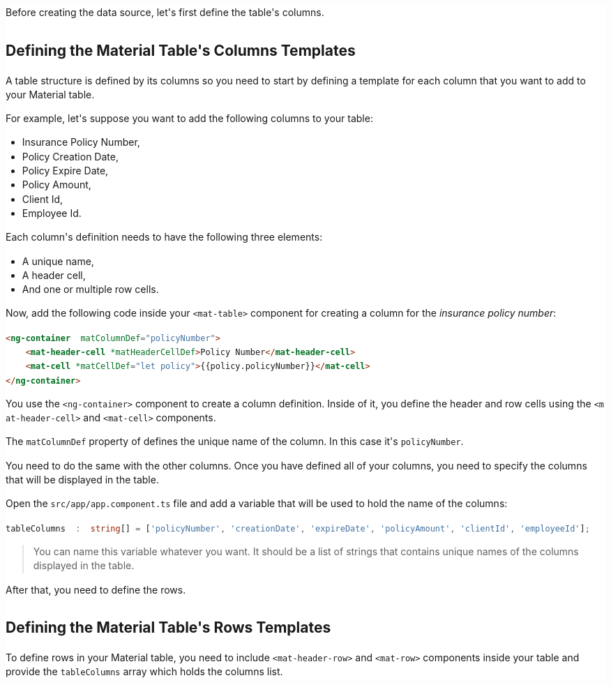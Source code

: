 Before creating the data source, let's first define the table's columns.
 
## Defining the Material Table's Columns Templates
 
 A table structure is defined by its columns so you need to start by defining a template for each column that you want to add to your Material table.

For example, let's suppose you want to add the following columns to your table:

- Insurance Policy Number,
- Policy Creation Date,
- Policy Expire Date,
- Policy Amount,
- Client Id,
- Employee Id.
   
Each column's definition needs to have the following three elements:

- A unique name,
- A header cell, 
- And one or multiple row cells.

Now, add the following code inside your `<mat-table>` component for creating a column for the *insurance policy number*:

```html
<ng-container  matColumnDef="policyNumber">
    <mat-header-cell *matHeaderCellDef>Policy Number</mat-header-cell>
    <mat-cell *matCellDef="let policy">{{policy.policyNumber}}</mat-cell>
</ng-container>
```

You use the `<ng-container>` component to create a column definition. Inside of it, you define the header and row cells using the `<mat-header-cell>` and `<mat-cell>` components.

The `matColumnDef` property of <ng-container> defines the unique name of the column. In this case it's `policyNumber`.


You need to do the same with the other columns. Once you have defined all of your columns, you need to specify the columns that will be displayed in the table. 

Open the `src/app/app.component.ts` file and add a variable that will be used to hold the name of the columns:

```ts
tableColumns  :  string[] = ['policyNumber', 'creationDate', 'expireDate', 'policyAmount', 'clientId', 'employeeId'];
```

> You can name this variable whatever you want. It should be a list of strings that contains unique names of the columns displayed in the table.

After that, you need to define the rows.

## Defining the Material Table's Rows Templates

To define rows in your Material table, you need to include `<mat-header-row>` and `<mat-row>` components inside your table and provide the `tableColumns` array which holds the columns list.

